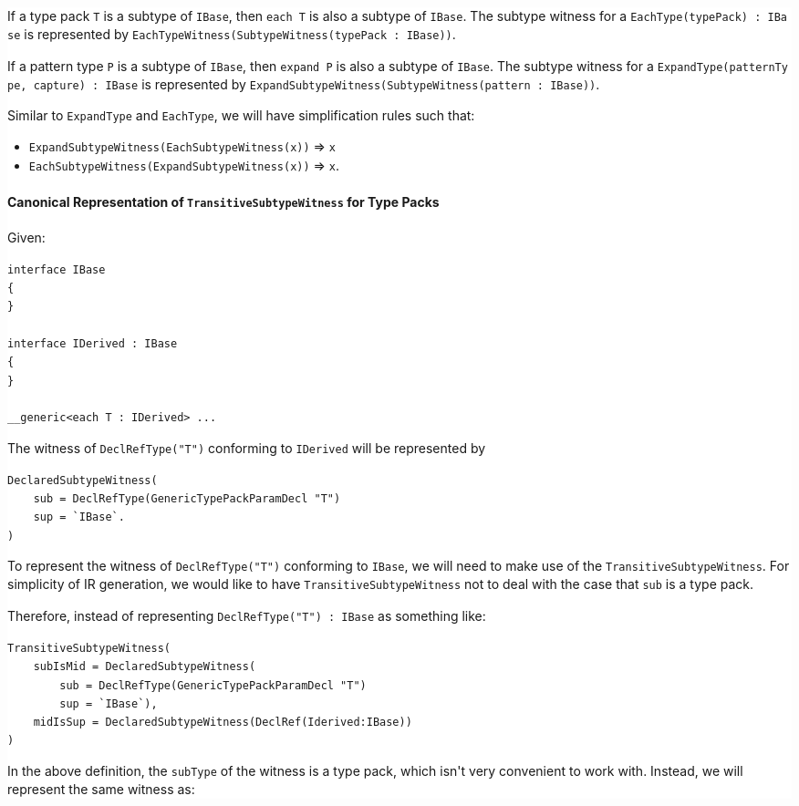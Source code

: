 If a type pack `T` is a subtype of `IBase`, then `each T` is also a subtype of `IBase`. 
The subtype witness for a `EachType(typePack) : IBase` is represented by
`EachTypeWitness(SubtypeWitness(typePack : IBase))`.

If a pattern type `P` is a subtype of `IBase`, then `expand P` is also a subtype of `IBase`.
The subtype witness for a `ExpandType(patternType, capture) : IBase` is represented by
`ExpandSubtypeWitness(SubtypeWitness(pattern : IBase))`.

Similar to `ExpandType` and `EachType`, we will have simplification rules such that:

- `ExpandSubtypeWitness(EachSubtypeWitness(x))` => `x`
- `EachSubtypeWitness(ExpandSubtypeWitness(x))` => `x`.

#### Canonical Representation of `TransitiveSubtypeWitness` for Type Packs

Given:
```
interface IBase
{
}

interface IDerived : IBase
{    
}

__generic<each T : IDerived> ...
```

The witness of `DeclRefType("T")` conforming to `IDerived` will be represented by
```
DeclaredSubtypeWitness(
    sub = DeclRefType(GenericTypePackParamDecl "T")
    sup = `IBase`.
)
```

To represent the witness of `DeclRefType("T")` conforming to `IBase`, we will need to make use
of the `TransitiveSubtypeWitness`. For simplicity of IR generation, we would like to have `TransitiveSubtypeWitness`
not to deal with the case that `sub` is a type pack.

Therefore, instead of representing `DeclRefType("T") : IBase` as something like:

```
TransitiveSubtypeWitness(
    subIsMid = DeclaredSubtypeWitness(
        sub = DeclRefType(GenericTypePackParamDecl "T")
        sup = `IBase`),
    midIsSup = DeclaredSubtypeWitness(DeclRef(Iderived:IBase))
)
```

In the above definition, the `subType` of the witness is a type pack, which isn't very convenient to work with.
Instead, we will represent the same witness as:
